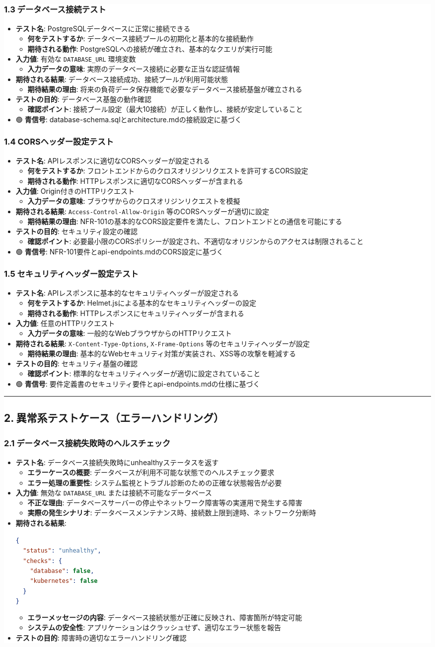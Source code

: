 ### 1.3 データベース接続テスト

- **テスト名**: PostgreSQLデータベースに正常に接続できる
  - **何をテストするか**: データベース接続プールの初期化と基本的な接続動作
  - **期待される動作**: PostgreSQLへの接続が確立され、基本的なクエリが実行可能
- **入力値**: 有効な `DATABASE_URL` 環境変数
  - **入力データの意味**: 実際のデータベース接続に必要な正当な認証情報
- **期待される結果**: データベース接続成功、接続プールが利用可能状態
  - **期待結果の理由**: 将来の負荷データ保存機能で必要なデータベース接続基盤が確立される
- **テストの目的**: データベース基盤の動作確認
  - **確認ポイント**: 接続プール設定（最大10接続）が正しく動作し、接続が安定していること
- 🟢 **青信号**: database-schema.sqlとarchitecture.mdの接続設定に基づく

### 1.4 CORSヘッダー設定テスト

- **テスト名**: APIレスポンスに適切なCORSヘッダーが設定される
  - **何をテストするか**: フロントエンドからのクロスオリジンリクエストを許可するCORS設定
  - **期待される動作**: HTTPレスポンスに適切なCORSヘッダーが含まれる
- **入力値**: Origin付きのHTTPリクエスト
  - **入力データの意味**: ブラウザからのクロスオリジンリクエストを模擬
- **期待される結果**: `Access-Control-Allow-Origin` 等のCORSヘッダーが適切に設定
  - **期待結果の理由**: NFR-101の基本的なCORS設定要件を満たし、フロントエンドとの通信を可能にする
- **テストの目的**: セキュリティ設定の確認
  - **確認ポイント**: 必要最小限のCORSポリシーが設定され、不適切なオリジンからのアクセスは制限されること
- 🟢 **青信号**: NFR-101要件とapi-endpoints.mdのCORS設定に基づく

### 1.5 セキュリティヘッダー設定テスト

- **テスト名**: APIレスポンスに基本的なセキュリティヘッダーが設定される
  - **何をテストするか**: Helmet.jsによる基本的なセキュリティヘッダーの設定
  - **期待される動作**: HTTPレスポンスにセキュリティヘッダーが含まれる
- **入力値**: 任意のHTTPリクエスト
  - **入力データの意味**: 一般的なWebブラウザからのHTTPリクエスト
- **期待される結果**: `X-Content-Type-Options`, `X-Frame-Options` 等のセキュリティヘッダーが設定
  - **期待結果の理由**: 基本的なWebセキュリティ対策が実装され、XSS等の攻撃を軽減する
- **テストの目的**: セキュリティ基盤の確認
  - **確認ポイント**: 標準的なセキュリティヘッダーが適切に設定されていること
- 🟢 **青信号**: 要件定義書のセキュリティ要件とapi-endpoints.mdの仕様に基づく

---

## 2. 異常系テストケース（エラーハンドリング）

### 2.1 データベース接続失敗時のヘルスチェック

- **テスト名**: データベース接続失敗時にunhealthyステータスを返す
  - **エラーケースの概要**: データベースが利用不可能な状態でのヘルスチェック要求
  - **エラー処理の重要性**: システム監視とトラブル診断のための正確な状態報告が必要
- **入力値**: 無効な `DATABASE_URL` または接続不可能なデータベース
  - **不正な理由**: データベースサーバーの停止やネットワーク障害等の実運用で発生する障害
  - **実際の発生シナリオ**: データベースメンテナンス時、接続数上限到達時、ネットワーク分断時
- **期待される結果**: 
  ```json
  {
    "status": "unhealthy",
    "checks": {
      "database": false,
      "kubernetes": false
    }
  }
  ```
  - **エラーメッセージの内容**: データベース接続状態が正確に反映され、障害箇所が特定可能
  - **システムの安全性**: アプリケーションはクラッシュせず、適切なエラー状態を報告
- **テストの目的**: 障害時の適切なエラーハンドリング確認